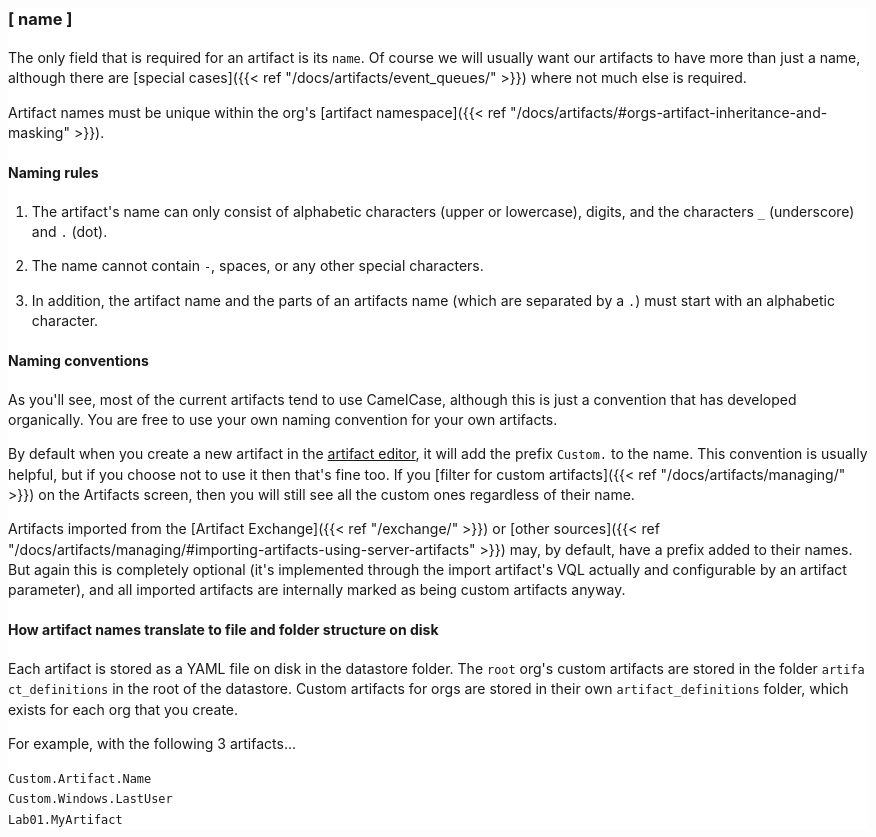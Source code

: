### [ name ]

The only field that is required for an artifact is its `name`. Of course we will
usually want our artifacts to have more than just a name, although there are
[special cases]({{< ref "/docs/artifacts/event_queues/" >}})
where not much else is required.

Artifact names must be unique within the org's
[artifact namespace]({{< ref "/docs/artifacts/#orgs-artifact-inheritance-and-masking" >}}).

#### Naming rules

1. The artifact's name can only consist of alphabetic characters (upper or
   lowercase), digits, and the characters `_` (underscore) and `.` (dot).

2. The name cannot contain `-`, spaces, or any other special characters.

3. In addition, the artifact name and the parts of an artifacts name (which are
   separated by a `.`) must start with an alphabetic character.

#### Naming conventions

As you'll see, most of the current artifacts tend to use CamelCase, although
this is just a convention that has developed organically. You are free to use
your own naming convention for your own artifacts.

By default when you create a new artifact in the [artifact editor](), it will
add the prefix `Custom.` to the name. This convention is usually helpful, but
if you choose not to use it then that's fine too.
If you [filter for custom artifacts]({{< ref "/docs/artifacts/managing/" >}})
on the Artifacts screen, then you will still see all the custom ones regardless
of their name.

Artifacts imported from the [Artifact Exchange]({{< ref "/exchange/" >}}) or
[other sources]({{< ref "/docs/artifacts/managing/#importing-artifacts-using-server-artifacts" >}})
may, by default, have a prefix added to their names. But again this is
completely optional (it's implemented through the import artifact's VQL actually
and configurable by an artifact parameter), and all imported artifacts are
internally marked as being custom artifacts anyway.

#### How artifact names translate to file and folder structure on disk

Each artifact is stored as a YAML file on disk in the datastore folder. The
`root` org's custom artifacts are stored in the folder `artifact_definitions` in the
root of the datastore. Custom artifacts for orgs are stored in their own
`artifact_definitions` folder, which exists for each org that you create.

For example, with the following 3 artifacts...

```text
Custom.Artifact.Name
Custom.Windows.LastUser
Lab01.MyArtifact
```

